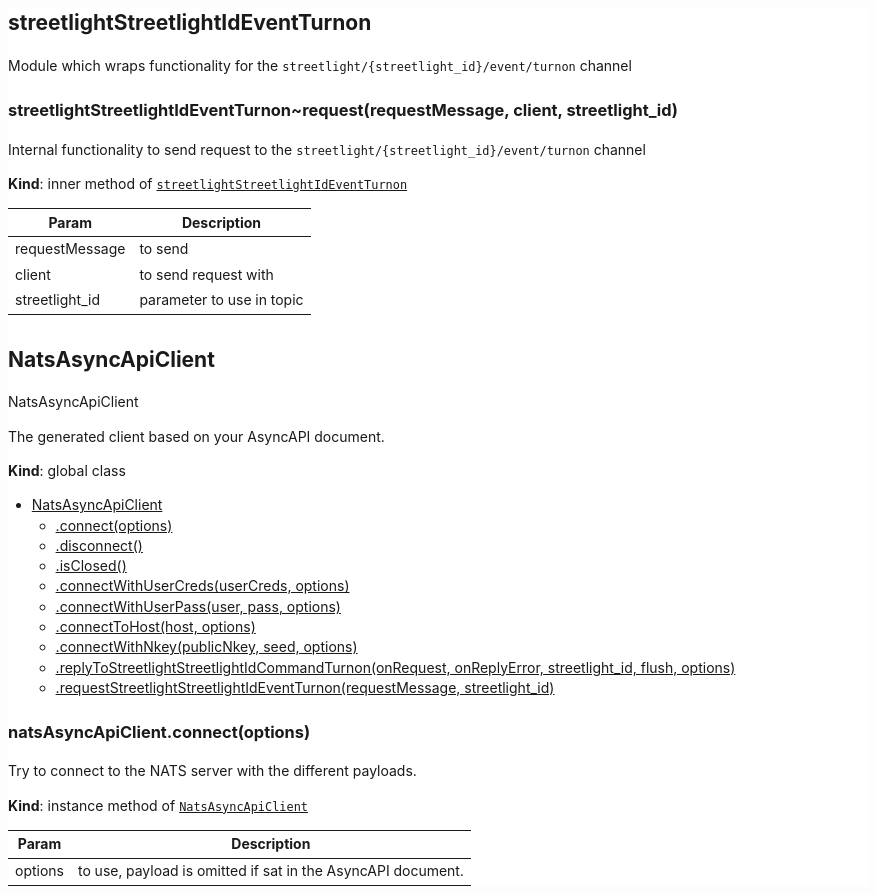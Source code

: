 <a name="module_streetlightStreetlightIdEventTurnon"></a>

## streetlightStreetlightIdEventTurnon
Module which wraps functionality for the `streetlight/{streetlight_id}/event/turnon` channel

<a name="module_streetlightStreetlightIdEventTurnon..request"></a>

### streetlightStreetlightIdEventTurnon~request(requestMessage, client, streetlight_id)
Internal functionality to send request to the `streetlight/{streetlight_id}/event/turnon` channel

**Kind**: inner method of [<code>streetlightStreetlightIdEventTurnon</code>](#module_streetlightStreetlightIdEventTurnon)  

| Param | Description |
| --- | --- |
| requestMessage | to send |
| client | to send request with |
| streetlight_id | parameter to use in topic |

<a name="NatsAsyncApiClient"></a>

## NatsAsyncApiClient
NatsAsyncApiClient

The generated client based on your AsyncAPI document.

**Kind**: global class  

* [NatsAsyncApiClient](#NatsAsyncApiClient)
    * [.connect(options)](#NatsAsyncApiClient+connect)
    * [.disconnect()](#NatsAsyncApiClient+disconnect)
    * [.isClosed()](#NatsAsyncApiClient+isClosed)
    * [.connectWithUserCreds(userCreds, options)](#NatsAsyncApiClient+connectWithUserCreds)
    * [.connectWithUserPass(user, pass, options)](#NatsAsyncApiClient+connectWithUserPass)
    * [.connectToHost(host, options)](#NatsAsyncApiClient+connectToHost)
    * [.connectWithNkey(publicNkey, seed, options)](#NatsAsyncApiClient+connectWithNkey)
    * [.replyToStreetlightStreetlightIdCommandTurnon(onRequest, onReplyError, streetlight_id, flush, options)](#NatsAsyncApiClient+replyToStreetlightStreetlightIdCommandTurnon)
    * [.requestStreetlightStreetlightIdEventTurnon(requestMessage, streetlight_id)](#NatsAsyncApiClient+requestStreetlightStreetlightIdEventTurnon)

<a name="NatsAsyncApiClient+connect"></a>

### natsAsyncApiClient.connect(options)
Try to connect to the NATS server with the different payloads.

**Kind**: instance method of [<code>NatsAsyncApiClient</code>](#NatsAsyncApiClient)  

| Param | Description |
| --- | --- |
| options | to use, payload is omitted if sat in the AsyncAPI document. |
